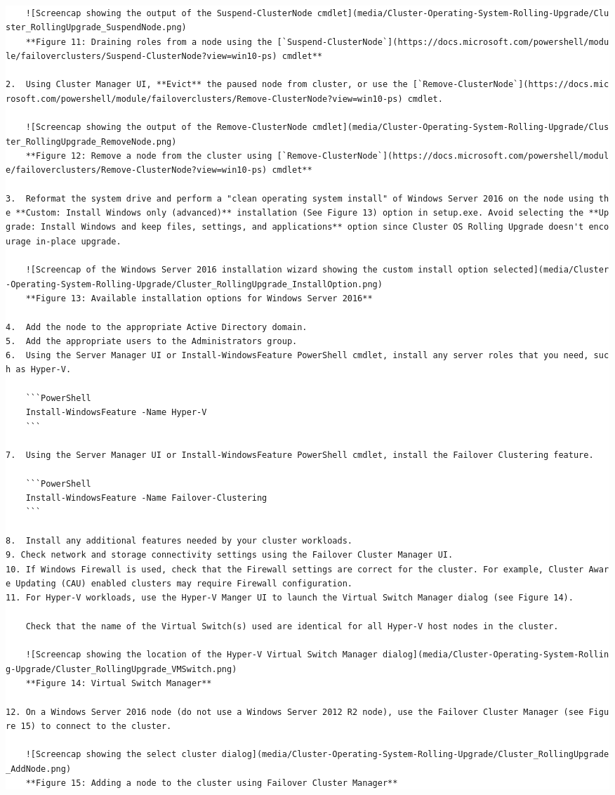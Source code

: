         ![Screencap showing the output of the Suspend-ClusterNode cmdlet](media/Cluster-Operating-System-Rolling-Upgrade/Cluster_RollingUpgrade_SuspendNode.png)  
        **Figure 11: Draining roles from a node using the [`Suspend-ClusterNode`](https://docs.microsoft.com/powershell/module/failoverclusters/Suspend-ClusterNode?view=win10-ps) cmdlet**  

    2.  Using Cluster Manager UI, **Evict** the paused node from cluster, or use the [`Remove-ClusterNode`](https://docs.microsoft.com/powershell/module/failoverclusters/Remove-ClusterNode?view=win10-ps) cmdlet.  

        ![Screencap showing the output of the Remove-ClusterNode cmdlet](media/Cluster-Operating-System-Rolling-Upgrade/Cluster_RollingUpgrade_RemoveNode.png)  
        **Figure 12: Remove a node from the cluster using [`Remove-ClusterNode`](https://docs.microsoft.com/powershell/module/failoverclusters/Remove-ClusterNode?view=win10-ps) cmdlet**  

    3.  Reformat the system drive and perform a "clean operating system install" of Windows Server 2016 on the node using the **Custom: Install Windows only (advanced)** installation (See Figure 13) option in setup.exe. Avoid selecting the **Upgrade: Install Windows and keep files, settings, and applications** option since Cluster OS Rolling Upgrade doesn't encourage in-place upgrade.  

        ![Screencap of the Windows Server 2016 installation wizard showing the custom install option selected](media/Cluster-Operating-System-Rolling-Upgrade/Cluster_RollingUpgrade_InstallOption.png)  
        **Figure 13: Available installation options for Windows Server 2016**  

    4.  Add the node to the appropriate Active Directory domain.  
    5.  Add the appropriate users to the Administrators group.  
    6.  Using the Server Manager UI or Install-WindowsFeature PowerShell cmdlet, install any server roles that you need, such as Hyper-V.  

        ```PowerShell
        Install-WindowsFeature -Name Hyper-V  
        ```  

    7.  Using the Server Manager UI or Install-WindowsFeature PowerShell cmdlet, install the Failover Clustering feature.  

        ```PowerShell
        Install-WindowsFeature -Name Failover-Clustering  
        ```  

    8.  Install any additional features needed by your cluster workloads.  
    9. Check network and storage connectivity settings using the Failover Cluster Manager UI.  
    10. If Windows Firewall is used, check that the Firewall settings are correct for the cluster. For example, Cluster Aware Updating (CAU) enabled clusters may require Firewall configuration.  
    11. For Hyper-V workloads, use the Hyper-V Manger UI to launch the Virtual Switch Manager dialog (see Figure 14).  

        Check that the name of the Virtual Switch(s) used are identical for all Hyper-V host nodes in the cluster.  

        ![Screencap showing the location of the Hyper-V Virtual Switch Manager dialog](media/Cluster-Operating-System-Rolling-Upgrade/Cluster_RollingUpgrade_VMSwitch.png)  
        **Figure 14: Virtual Switch Manager**  

    12. On a Windows Server 2016 node (do not use a Windows Server 2012 R2 node), use the Failover Cluster Manager (see Figure 15) to connect to the cluster.  

        ![Screencap showing the select cluster dialog](media/Cluster-Operating-System-Rolling-Upgrade/Cluster_RollingUpgrade_AddNode.png)  
        **Figure 15: Adding a node to the cluster using Failover Cluster Manager**  

